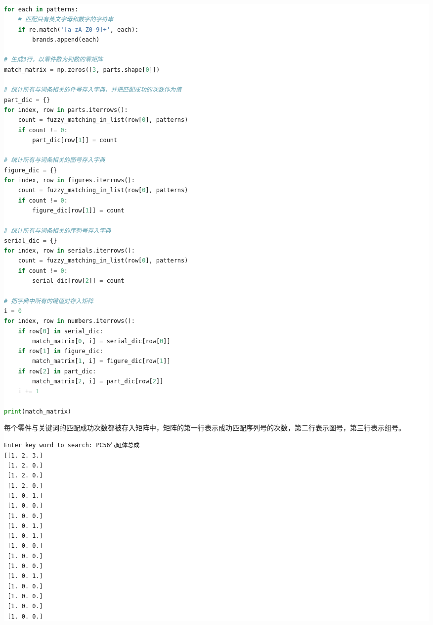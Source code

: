 ```python
for each in patterns:
    # 匹配只有英文字母和数字的字符串
    if re.match('[a-zA-Z0-9]+', each):
        brands.append(each)

# 生成3行，以零件数为列数的零矩阵
match_matrix = np.zeros([3, parts.shape[0]])

# 统计所有与词条相关的件号存入字典，并把匹配成功的次数作为值
part_dic = {}
for index, row in parts.iterrows():
    count = fuzzy_matching_in_list(row[0], patterns)
    if count != 0:
        part_dic[row[1]] = count

# 统计所有与词条相关的图号存入字典
figure_dic = {}
for index, row in figures.iterrows():
    count = fuzzy_matching_in_list(row[0], patterns)
    if count != 0:
        figure_dic[row[1]] = count

# 统计所有与词条相关的序列号存入字典        
serial_dic = {}
for index, row in serials.iterrows():
    count = fuzzy_matching_in_list(row[0], patterns)
    if count != 0:
        serial_dic[row[2]] = count

# 把字典中所有的键值对存入矩阵
i = 0
for index, row in numbers.iterrows():
    if row[0] in serial_dic:
        match_matrix[0, i] = serial_dic[row[0]]
    if row[1] in figure_dic:
        match_matrix[1, i] = figure_dic[row[1]]
    if row[2] in part_dic:
        match_matrix[2, i] = part_dic[row[2]]
    i += 1

print(match_matrix)
```

每个零件与关键词的匹配成功次数都被存入矩阵中，矩阵的第一行表示成功匹配序列号的次数，第二行表示图号，第三行表示组号。

```shell
Enter key word to search: PC56气缸体总成
[[1. 2. 3.]
 [1. 2. 0.]
 [1. 2. 0.]
 [1. 2. 0.]
 [1. 0. 1.]
 [1. 0. 0.]
 [1. 0. 0.]
 [1. 0. 1.]
 [1. 0. 1.]
 [1. 0. 0.]
 [1. 0. 0.]
 [1. 0. 0.]
 [1. 0. 1.]
 [1. 0. 0.]
 [1. 0. 0.]
 [1. 0. 0.]
 [1. 0. 0.]
```